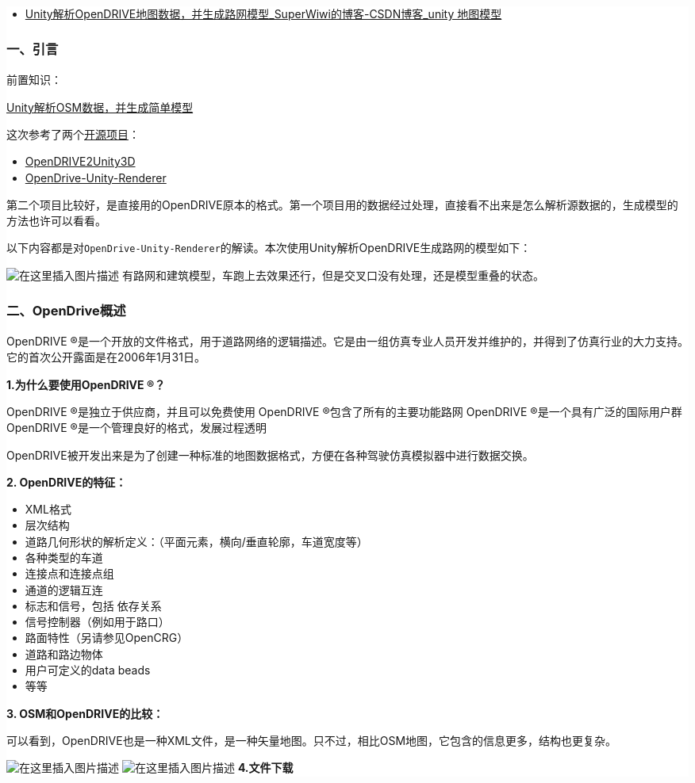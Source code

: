 - [Unity解析OpenDRIVE地图数据，并生成路网模型_SuperWiwi的博客-CSDN博客_unity 地图模型](https://blog.csdn.net/qq_36622009/article/details/107006508)

### 一、引言

前置知识：

[Unity解析OSM数据，并生成简单模型](https://blog.csdn.net/qq_36622009/article/details/106862309)

这次参考了两个[开源项目](https://so.csdn.net/so/search?q=开源项目&spm=1001.2101.3001.7020)：

- [OpenDRIVE2Unity3D](https://github.com/AIMRL/OpenDRIVE2Unity3D)
- [OpenDrive-Unity-Renderer](https://github.com/Furqan539/OpenDrive-Unity-Renderer)

第二个项目比较好，是直接用的OpenDRIVE原本的格式。第一个项目用的数据经过处理，直接看不出来是怎么解析源数据的，生成模型的方法也许可以看看。

以下内容都是对`OpenDrive-Unity-Renderer`的解读。本次使用Unity解析OpenDRIVE生成路网的模型如下：

![在这里插入图片描述](https://img-blog.csdnimg.cn/20200628200921284.png?x-oss-process=image/watermark,type_ZmFuZ3poZW5naGVpdGk,shadow_10,text_aHR0cHM6Ly9ibG9nLmNzZG4ubmV0L3FxXzM2NjIyMDA5,size_16,color_FFFFFF,t_70#pic_center)
有路网和建筑模型，车跑上去效果还行，但是交叉口没有处理，还是模型重叠的状态。

### 二、OpenDrive概述

OpenDRIVE ®是一个开放的文件格式，用于道路网络的逻辑描述。它是由一组仿真专业人员开发并维护的，并得到了仿真行业的大力支持。它的首次公开露面是在2006年1月31日。

**1.为什么要使用OpenDRIVE ®？**

OpenDRIVE ®是独立于供应商，并且可以免费使用
OpenDRIVE ®包含了所有的主要功能路网
OpenDRIVE ®是一个具有广泛的国际用户群
OpenDRIVE ®是一个管理良好的格式，发展过程透明

OpenDRIVE被开发出来是为了创建一种标准的地图数据格式，方便在各种驾驶仿真模拟器中进行数据交换。

**2. OpenDRIVE的特征：**

- XML格式
- 层次结构
- 道路几何形状的解析定义：（平面元素，横向/垂直轮廓，车道宽度等）
- 各种类型的车道
- 连接点和连接点组
- 通道的逻辑互连
- 标志和信号，包括 依存关系
- 信号控制器（例如用于路口）
- 路面特性（另请参见OpenCRG）
- 道路和路边物体
- 用户可定义的data beads
- 等等

**3. OSM和OpenDRIVE的比较：**

可以看到，OpenDRIVE也是一种XML文件，是一种矢量地图。只不过，相比OSM地图，它包含的信息更多，结构也更复杂。

![在这里插入图片描述](https://img-blog.csdnimg.cn/20200628195007946.png?x-oss-process=image/watermark,type_ZmFuZ3poZW5naGVpdGk,shadow_10,text_aHR0cHM6Ly9ibG9nLmNzZG4ubmV0L3FxXzM2NjIyMDA5,size_16,color_FFFFFF,t_70#pic_center)
![在这里插入图片描述](https://img-blog.csdnimg.cn/20200628195033771.png?x-oss-process=image/watermark,type_ZmFuZ3poZW5naGVpdGk,shadow_10,text_aHR0cHM6Ly9ibG9nLmNzZG4ubmV0L3FxXzM2NjIyMDA5,size_16,color_FFFFFF,t_70#pic_center)
**4.文件下载**
